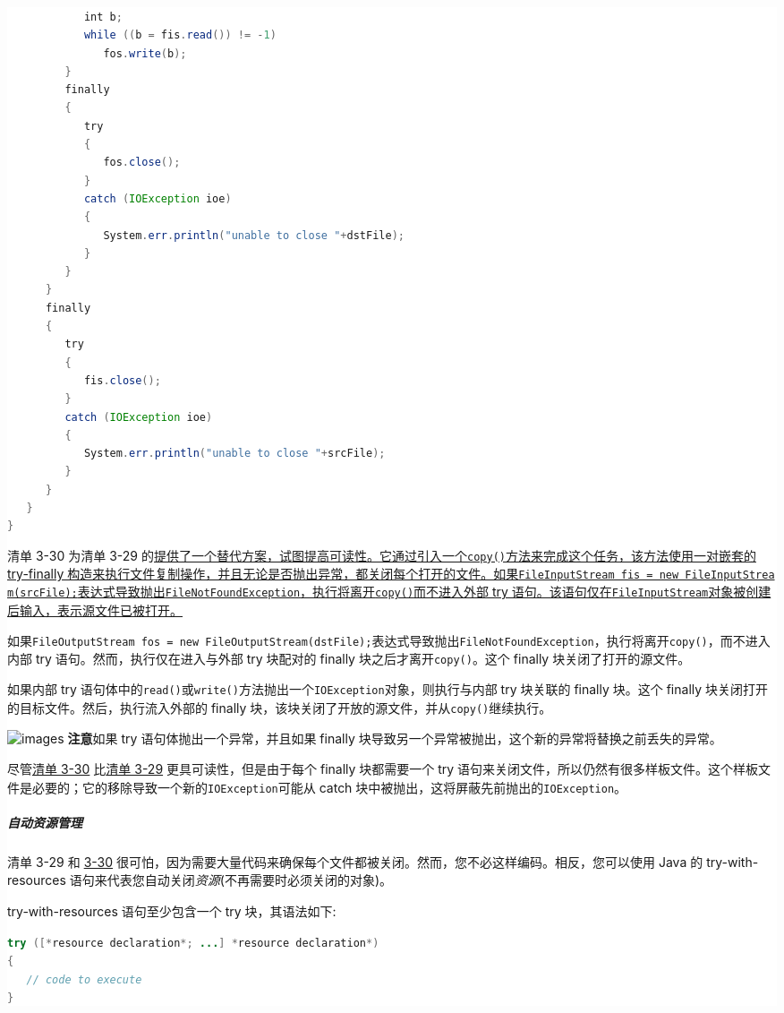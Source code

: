 ```java
            int b;
            while ((b = fis.read()) != -1)
               fos.write(b);
         }
         finally
         {
            try
            {
               fos.close();
            }
            catch (IOException ioe)
            {
               System.err.println("unable to close "+dstFile);
            }
         }
      }
      finally
      {
         try
         {
            fis.close();
         }
         catch (IOException ioe)
         {
            System.err.println("unable to close "+srcFile);
         }
      }
   }
}
```

清单 3-30 为清单 3-29 的[提供了一个替代方案，试图提高可读性。它通过引入一个`copy()`方法来完成这个任务，该方法使用一对嵌套的 try-finally 构造来执行文件复制操作，并且无论是否抛出异常，都关闭每个打开的文件。如果`FileInputStream fis = new FileInputStream(srcFile);`表达式导致抛出`FileNotFoundException`，执行将离开`copy()`而不进入外部 try 语句。该语句仅在`FileInputStream`对象被创建后输入，表示源文件已被打开。](#list_3_29)

如果`FileOutputStream fos = new FileOutputStream(dstFile);`表达式导致抛出`FileNotFoundException`，执行将离开`copy()`，而不进入内部 try 语句。然而，执行仅在进入与外部 try 块配对的 finally 块之后才离开`copy()`。这个 finally 块关闭了打开的源文件。

如果内部 try 语句体中的`read()`或`write()`方法抛出一个`IOException`对象，则执行与内部 try 块关联的 finally 块。这个 finally 块关闭打开的目标文件。然后，执行流入外部的 finally 块，该块关闭了开放的源文件，并从`copy()`继续执行。

![images](images/square.jpg) **注意**如果 try 语句体抛出一个异常，并且如果 finally 块导致另一个异常被抛出，这个新的异常将替换之前丢失的异常。

尽管[清单 3-30](#list_3_30) 比[清单 3-29](#list_3_29) 更具可读性，但是由于每个 finally 块都需要一个 try 语句来关闭文件，所以仍然有很多样板文件。这个样板文件是必要的；它的移除导致一个新的`IOException`可能从 catch 块中被抛出，这将屏蔽先前抛出的`IOException`。

##### 自动资源管理

清单 3-29 和 [3-30](#list_3_30) 很可怕，因为需要大量代码来确保每个文件都被关闭。然而，您不必这样编码。相反，您可以使用 Java 的 try-with-resources 语句来代表您自动关闭*资源*(不再需要时必须关闭的对象)。

try-with-resources 语句至少包含一个 try 块，其语法如下:

```java
try ([*resource declaration*; ...] *resource declaration*)
{
   // code to execute
}
```
